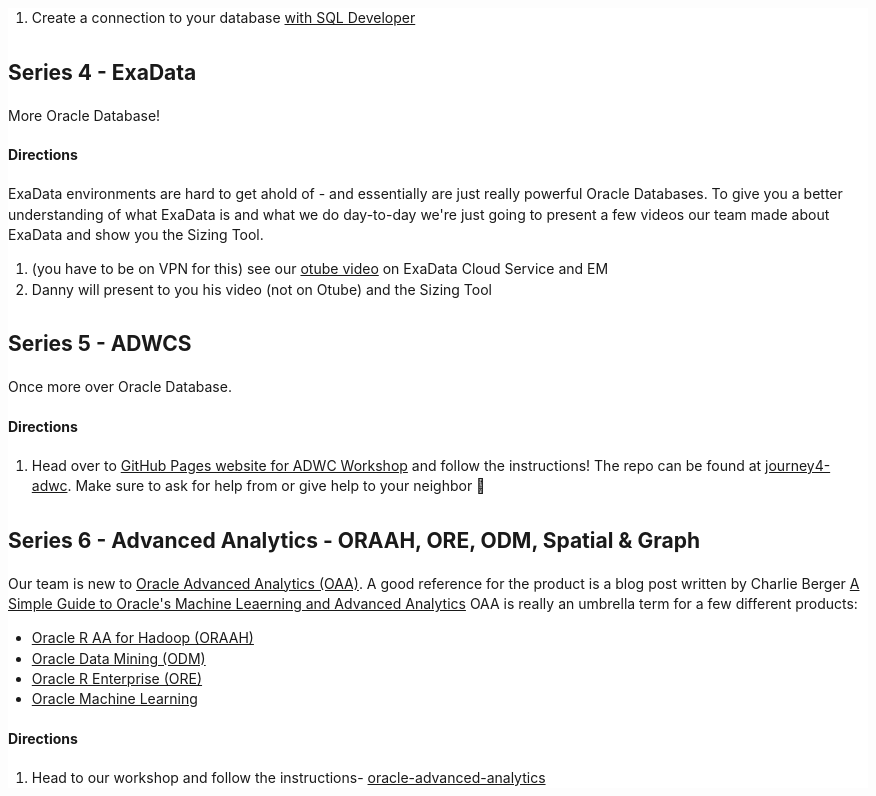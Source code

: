 1. Create a connection to your database [with SQL Developer](https://docs.oracle.com/en/cloud/paas/database-dbaas-cloud/csdbi/connect-db-using-sql-developer.html)

## Series 4 - ExaData
More Oracle Database!
#### Directions
ExaData environments are hard to get ahold of - and essentially are just 
really powerful Oracle Databases. To give you a better understanding of what 
ExaData is and what we do day-to-day we're just going to present a few videos
our team made about ExaData and show you the Sizing Tool. 
1. (you have to be on VPN for this) see our 
[otube video](https://otube.oracle.com/media/ExaCS+and+OEM/0_l3ul5dzg/3422) 
on ExaData Cloud Service and EM
1. Danny will present to you his video (not on Otube) and the Sizing Tool 

## Series 5 - ADWCS
Once more over Oracle Database.
#### Directions
1. Head over to
[GitHub Pages website for ADWC Workshop](https://oracle.github.io/learning-library/workshops/journey4-adwc/?page=README.md)
and follow the instructions!
The repo can be found at [journey4-adwc](https://github.com/oracle/learning-library/tree/master/workshops/journey4-adwc).
Make sure to ask for help from or give help to your neighbor :wave:

## Series 6 - Advanced Analytics - ORAAH, ORE, ODM, Spatial & Graph
Our team is new to 
[Oracle Advanced Analytics (OAA)](http://www.oracle.com/technetwork/database/options/advanced-analytics/overview/index.html). 
A good reference for the product is a blog post written by Charlie Berger 
[A Simple Guide to Oracle's Machine Leaerning and Advanced Analytics](https://blogs.oracle.com/datamining/a-simple-guide-to-oracle%E2%80%99s-machine-learning-and-advanced-analytics)
OAA is really an umbrella term for a few different products: 
* [Oracle R AA for Hadoop (ORAAH)](http://www.oracle.com/technetwork/database/database-technologies/bdc/r-advanalytics-for-hadoop/overview/index.html)
* [Oracle Data Mining (ODM)](http://www.oracle.com/technetwork/database/options/advanced-analytics/odm/overview/index.html)
* [Oracle R Enterprise (ORE)](http://www.oracle.com/technetwork/database/database-technologies/r/r-enterprise/overview/index.html)
* [Oracle Machine Learning](http://www.oracle.com/technetwork/database/options/oml/overview/index.html)
#### Directions
1.  Head to our workshop and follow the instructions-
[oracle-advanced-analytics](https://sblack4.github.io/oracle-advanced-analytics/workshops/oracle-advanced-analytics)
    